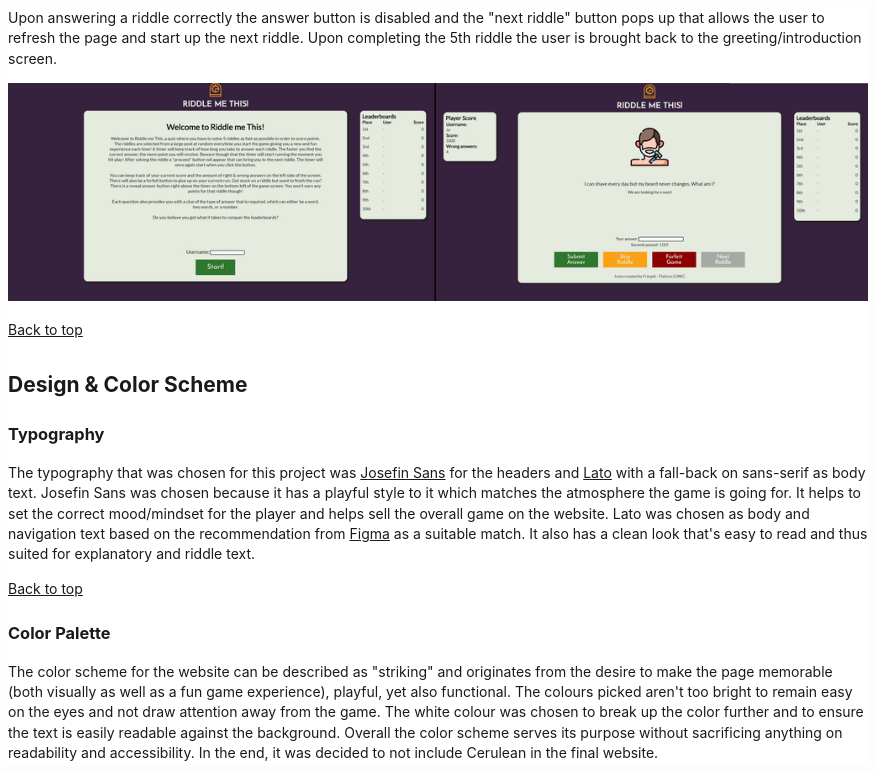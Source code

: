 Upon answering a riddle correctly the answer button is disabled and the "next riddle" button pops up that allows the user to refresh the page and start up the next riddle. Upon completing the 5th riddle the user is brought back to the greeting/introduction screen.  

![Screenshot of greeting and game pages.](assets/images/readme/intro-game-screens.jpg)

[Back to top](<#contents>)

## Design & Color Scheme

### Typography
The typography that was chosen for this project was <a href="https://fonts.google.com/specimen/Josefin+Sans?query=josefin+sans" target="_blank">Josefin Sans</a> for the headers and <a href="https://fonts.google.com/specimen/Lato?query=lato" target="_blank">Lato</a> with a fall-back on sans-serif as body text. Josefin Sans was chosen because it has a playful style to it which matches the atmosphere the game is going for. It helps to set the correct mood/mindset for the player and helps sell the overall game on the website. Lato was chosen as body and navigation text based on the recommendation from <a href="https://www.figma.com/google-fonts/josefin-sans-font-pairings/#:~:text=Josefin%20Sans%20font%20pairings,One%2C%20Lato%2C%20and%20Playfair." target="_blank">Figma</a> as a suitable match. It also has a clean look that's easy to read and thus suited for explanatory and riddle text.

[Back to top](<#contents>)

### Color Palette

The color scheme for the website can be described as "striking" and originates from the desire to make the page memorable (both visually as well as a fun game experience), playful, yet also functional. The colours picked aren't too bright to remain easy on the eyes and not draw attention away from the game. The white colour was chosen to break up the color further and to ensure the text is easily readable against the background. Overall the color scheme serves its purpose without sacrificing anything on readability and accessibility. In the end, it was decided to not include Cerulean in the final website.
